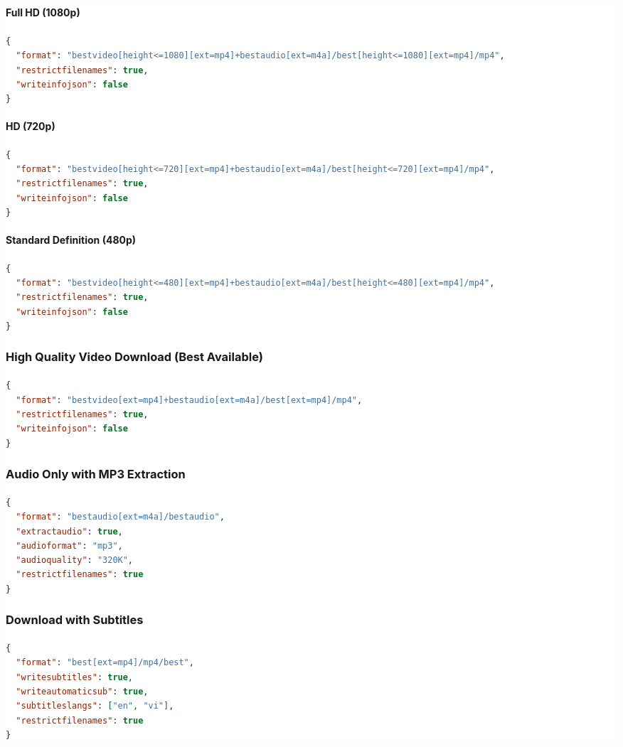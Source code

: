 #### Full HD (1080p)
```json
{
  "format": "bestvideo[height<=1080][ext=mp4]+bestaudio[ext=m4a]/best[height<=1080][ext=mp4]/mp4",
  "restrictfilenames": true,
  "writeinfojson": false
}
```

#### HD (720p)
```json
{
  "format": "bestvideo[height<=720][ext=mp4]+bestaudio[ext=m4a]/best[height<=720][ext=mp4]/mp4",
  "restrictfilenames": true,
  "writeinfojson": false
}
```

#### Standard Definition (480p)
```json
{
  "format": "bestvideo[height<=480][ext=mp4]+bestaudio[ext=m4a]/best[height<=480][ext=mp4]/mp4",
  "restrictfilenames": true,
  "writeinfojson": false
}
```

### High Quality Video Download (Best Available)
```json
{
  "format": "bestvideo[ext=mp4]+bestaudio[ext=m4a]/best[ext=mp4]/mp4",
  "restrictfilenames": true,
  "writeinfojson": false
}
```

### Audio Only with MP3 Extraction
```json
{
  "format": "bestaudio[ext=m4a]/bestaudio",
  "extractaudio": true,
  "audioformat": "mp3",
  "audioquality": "320K",
  "restrictfilenames": true
}
```

### Download with Subtitles
```json
{
  "format": "best[ext=mp4]/mp4/best",
  "writesubtitles": true,
  "writeautomaticsub": true,
  "subtitleslangs": ["en", "vi"],
  "restrictfilenames": true
}
```
